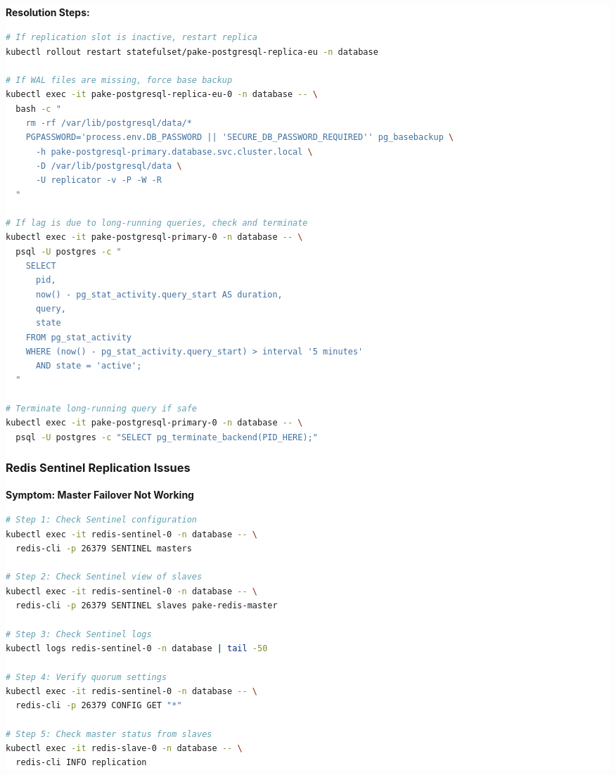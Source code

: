 
**Resolution Steps:**

```bash
# If replication slot is inactive, restart replica
kubectl rollout restart statefulset/pake-postgresql-replica-eu -n database

# If WAL files are missing, force base backup
kubectl exec -it pake-postgresql-replica-eu-0 -n database -- \
  bash -c "
    rm -rf /var/lib/postgresql/data/*
    PGPASSWORD='process.env.DB_PASSWORD || 'SECURE_DB_PASSWORD_REQUIRED'' pg_basebackup \
      -h pake-postgresql-primary.database.svc.cluster.local \
      -D /var/lib/postgresql/data \
      -U replicator -v -P -W -R
  "

# If lag is due to long-running queries, check and terminate
kubectl exec -it pake-postgresql-primary-0 -n database -- \
  psql -U postgres -c "
    SELECT 
      pid,
      now() - pg_stat_activity.query_start AS duration,
      query,
      state
    FROM pg_stat_activity
    WHERE (now() - pg_stat_activity.query_start) > interval '5 minutes'
      AND state = 'active';
  "

# Terminate long-running query if safe
kubectl exec -it pake-postgresql-primary-0 -n database -- \
  psql -U postgres -c "SELECT pg_terminate_backend(PID_HERE);"
```

### Redis Sentinel Replication Issues

**Symptom: Master Failover Not Working**

```bash
# Step 1: Check Sentinel configuration
kubectl exec -it redis-sentinel-0 -n database -- \
  redis-cli -p 26379 SENTINEL masters

# Step 2: Check Sentinel view of slaves
kubectl exec -it redis-sentinel-0 -n database -- \
  redis-cli -p 26379 SENTINEL slaves pake-redis-master

# Step 3: Check Sentinel logs
kubectl logs redis-sentinel-0 -n database | tail -50

# Step 4: Verify quorum settings
kubectl exec -it redis-sentinel-0 -n database -- \
  redis-cli -p 26379 CONFIG GET "*"

# Step 5: Check master status from slaves
kubectl exec -it redis-slave-0 -n database -- \
  redis-cli INFO replication
```
